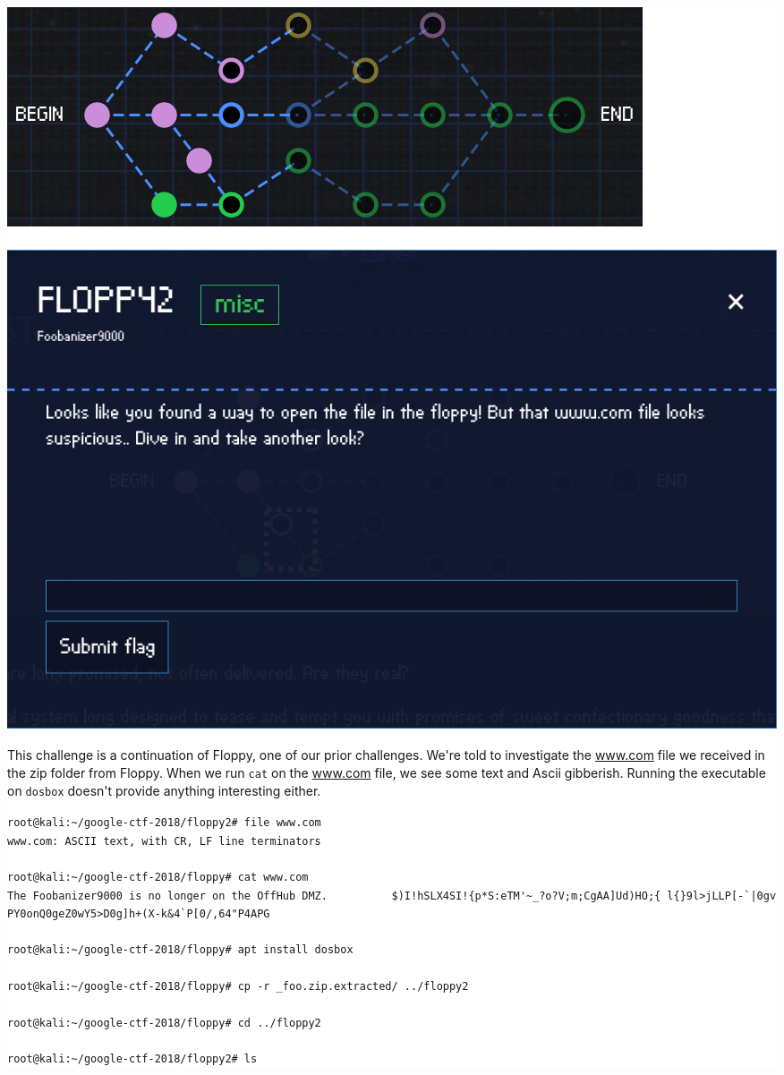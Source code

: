 <img src="/assets/images/ctfs/google-ctf-beginners-quest-2018/25.png" alt="" class="center">
<br>
<br>
<img src="/assets/images/ctfs/google-ctf-beginners-quest-2018/26.png" alt="" class="center">

This challenge is a continuation of Floppy, one of our prior challenges. We're told to investigate the www.com file we received in the zip folder from Floppy. When we run <code>cat</code> on the www.com file, we see some text and Ascii gibberish. Running the executable on <code>dosbox</code> doesn't provide anything interesting either.

```
root@kali:~/google-ctf-2018/floppy2# file www.com
www.com: ASCII text, with CR, LF line terminators

root@kali:~/google-ctf-2018/floppy# cat www.com
The Foobanizer9000 is no longer on the OffHub DMZ.          $)I!hSLX4SI!{p*S:eTM'~_?o?V;m;CgAA]Ud)HO;{ l{}9l>jLLP[-`|0gvPY0onQ0geZ0wY5>D0g]h+(X-k&4`P[0/,64"P4APG

root@kali:~/google-ctf-2018/floppy# apt install dosbox

root@kali:~/google-ctf-2018/floppy# cp -r _foo.zip.extracted/ ../floppy2

root@kali:~/google-ctf-2018/floppy# cd ../floppy2

root@kali:~/google-ctf-2018/floppy2# ls
```